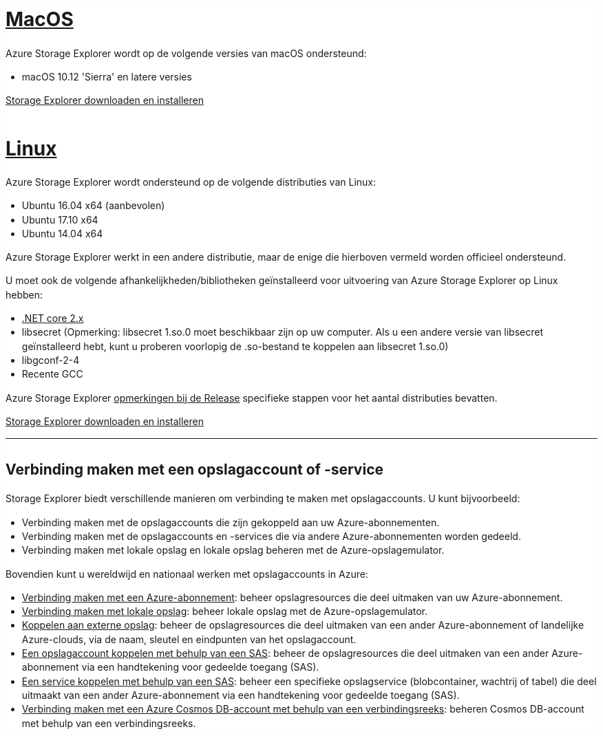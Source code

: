 # <a name="macostabmacos"></a>[MacOS](#tab/macos)

Azure Storage Explorer wordt op de volgende versies van macOS ondersteund:

* macOS 10.12 'Sierra' en latere versies

[Storage Explorer downloaden en installeren](http://www.storageexplorer.com)

# <a name="linuxtablinux"></a>[Linux](#tab/linux)

Azure Storage Explorer wordt ondersteund op de volgende distributies van Linux:

* Ubuntu 16.04 x64 (aanbevolen)
* Ubuntu 17.10 x64
* Ubuntu 14.04 x64

Azure Storage Explorer werkt in een andere distributie, maar de enige die hierboven vermeld worden officieel ondersteund.

U moet ook de volgende afhankelijkheden/bibliotheken geïnstalleerd voor uitvoering van Azure Storage Explorer op Linux hebben:

* [.NET core 2.x](https://docs.microsoft.com/dotnet/core/linux-prerequisites?tabs=netcore2x)
* libsecret (Opmerking: libsecret 1.so.0 moet beschikbaar zijn op uw computer. Als u een andere versie van libsecret geïnstalleerd hebt, kunt u proberen voorlopig de .so-bestand te koppelen aan libsecret 1.so.0)
* libgconf-2-4
* Recente GCC

Azure Storage Explorer [opmerkingen bij de Release](https://go.microsoft.com/fwlink/?LinkId=838275&clcid=0x409) specifieke stappen voor het aantal distributies bevatten.

[Storage Explorer downloaden en installeren](http://www.storageexplorer.com)

---

## <a name="connect-to-a-storage-account-or-service"></a>Verbinding maken met een opslagaccount of -service

Storage Explorer biedt verschillende manieren om verbinding te maken met opslagaccounts. U kunt bijvoorbeeld:

* Verbinding maken met de opslagaccounts die zijn gekoppeld aan uw Azure-abonnementen.
* Verbinding maken met de opslagaccounts en -services die via andere Azure-abonnementen worden gedeeld.
* Verbinding maken met lokale opslag en lokale opslag beheren met de Azure-opslagemulator.

Bovendien kunt u wereldwijd en nationaal werken met opslagaccounts in Azure:

* [Verbinding maken met een Azure-abonnement](#connect-to-an-azure-subscription): beheer opslagresources die deel uitmaken van uw Azure-abonnement.
* [Verbinding maken met lokale opslag](#work-with-local-development-storage): beheer lokale opslag met de Azure-opslagemulator.
* [Koppelen aan externe opslag](#attach-or-detach-an-external-storage-account): beheer de opslagresources die deel uitmaken van een ander Azure-abonnement of landelijke Azure-clouds, via de naam, sleutel en eindpunten van het opslagaccount.
* [Een opslagaccount koppelen met behulp van een SAS](#attach-storage-account-using-sas): beheer de opslagresources die deel uitmaken van een ander Azure-abonnement via een handtekening voor gedeelde toegang (SAS).
* [Een service koppelen met behulp van een SAS](#attach-service-using-sas): beheer een specifieke opslagservice (blobcontainer, wachtrij of tabel) die deel uitmaakt van een ander Azure-abonnement via een handtekening voor gedeelde toegang (SAS).
* [Verbinding maken met een Azure Cosmos DB-account met behulp van een verbindingsreeks](#connect-to-an-azure-cosmos-db-account-by-using-a-connection-string): beheren Cosmos DB-account met behulp van een verbindingsreeks.
